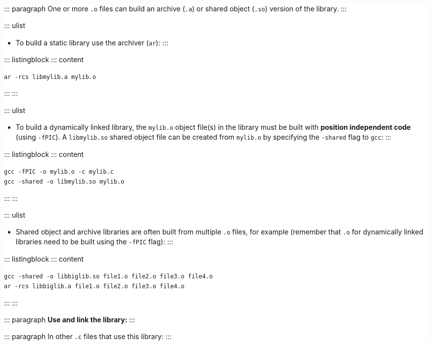 ::: paragraph
One or more `.o` files can build an archive (`.a`) or shared object
(`.so`) version of the library.
:::

::: ulist
-   To build a static library use the archiver (`ar`):
:::

::: listingblock
::: content
``` {.highlightjs .highlight}
ar -rcs libmylib.a mylib.o
```
:::
:::

::: ulist
-   To build a dynamically linked library, the `mylib.o` object file(s)
    in the library must be built with **position independent code**
    (using `-fPIC`). A `libmylib.so` shared object file can be created
    from `mylib.o` by specifying the `-shared` flag to `gcc`:
:::

::: listingblock
::: content
``` {.highlightjs .highlight}
gcc -fPIC -o mylib.o -c mylib.c
gcc -shared -o libmylib.so mylib.o
```
:::
:::

::: ulist
-   Shared object and archive libraries are often built from multiple
    `.o` files, for example (remember that `.o` for dynamically linked
    libraries need to be built using the `-fPIC` flag):
:::

::: listingblock
::: content
``` {.highlightjs .highlight}
gcc -shared -o libbiglib.so file1.o file2.o file3.o file4.o
ar -rcs libbiglib.a file1.o file2.o file3.o file4.o
```
:::
:::

::: paragraph
**Use and link the library:**
:::

::: paragraph
In other `.c` files that use this library:
:::
